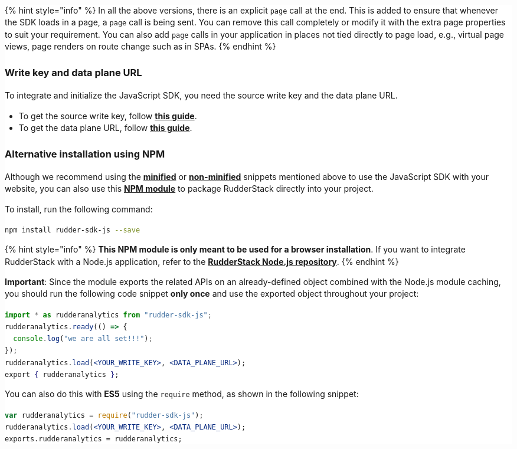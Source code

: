 {% hint style="info" %}
In all the above versions, there is an explicit `page` call at the end. This is added to ensure that whenever the SDK loads in a page, a `page` call is being sent. You can remove this call completely or modify it with the extra page properties to suit your requirement. You can also add `page` calls in your application in places not tied directly to page load, e.g., virtual page views, page renders on route change such as in SPAs.
{% endhint %}

### Write key and data plane URL

To integrate and initialize the JavaScript SDK, you need the source write key and the data plane URL.

- To get the source write key, follow [**this guide**](https://docs.rudderstack.com/get-started/installing-and-setting-up-rudderstack/sending-test-events#get-the-source-write-key).
- To get the data plane URL, follow [**this guide**](https://docs.rudderstack.com/get-started/installing-and-setting-up-rudderstack#what-is-a-data-plane-url-where-do-i-get-it).

### Alternative installation using NPM

Although we recommend using the [**minified**](#minified-code) or [**non-minified**](#non-minified-code) snippets mentioned above to use the JavaScript SDK with your website, you can also use this [**NPM module**](https://www.npmjs.com/package/rudder-sdk-js) to package RudderStack directly into your project.

To install, run the following command:

```bash
npm install rudder-sdk-js --save
```

{% hint style="info" %}
**This NPM module is only meant to be used for a browser installation**. If you want to integrate RudderStack with a Node.js application, refer to the [**RudderStack Node.js repository**](https://github.com/rudderlabs/rudder-sdk-node).
{% endhint %}

**Important**: Since the module exports the related APIs on an already-defined object combined with the Node.js module caching, you should run the following code snippet **only once** and use the exported object throughout your project:

```jsx
import * as rudderanalytics from "rudder-sdk-js";
rudderanalytics.ready(() => {
  console.log("we are all set!!!");
});
rudderanalytics.load(<YOUR_WRITE_KEY>, <DATA_PLANE_URL>);
export { rudderanalytics };
```

You can also do this with **ES5** using the `require` method, as shown in the following snippet:

```jsx
var rudderanalytics = require("rudder-sdk-js");
rudderanalytics.load(<YOUR_WRITE_KEY>, <DATA_PLANE_URL>);
exports.rudderanalytics = rudderanalytics;
```
